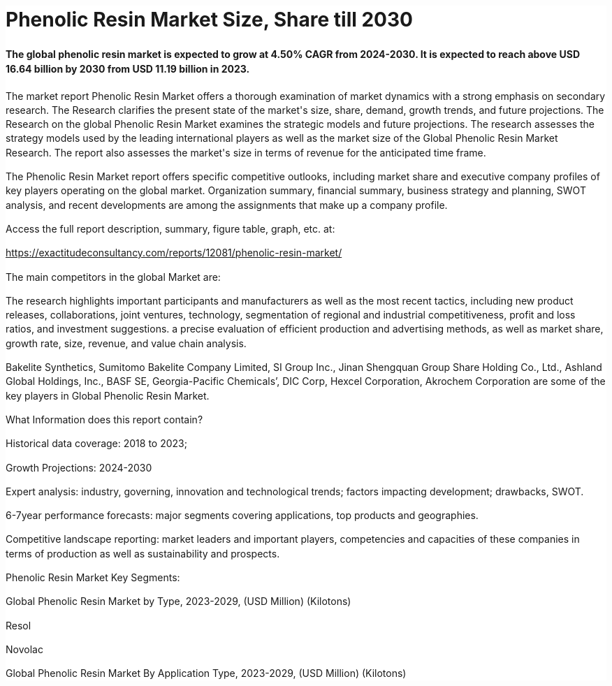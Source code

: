 # Phenolic Resin Market Size, Share till 2030

#### The global phenolic resin market is expected to grow at 4.50% CAGR from 2024-2030. It is expected to reach above USD 16.64 billion by 2030 from USD 11.19 billion in 2023.

The market report Phenolic Resin Market offers a thorough examination of market dynamics with a strong emphasis on secondary research. The Research clarifies the present state of the market's size, share, demand, growth trends, and future projections. The Research on the global Phenolic Resin Market examines the strategic models and future projections. The research assesses the strategy models used by the leading international players as well as the market size of the Global Phenolic Resin Market Research. The report also assesses the market's size in terms of revenue for the anticipated time frame.

The Phenolic Resin Market report offers specific competitive outlooks, including market share and executive company profiles of key players operating on the global market. Organization summary, financial summary, business strategy and planning, SWOT analysis, and recent developments are among the assignments that make up a company profile.

Access the full report description, summary, figure table, graph, etc. at:

https://exactitudeconsultancy.com/reports/12081/phenolic-resin-market/

The main competitors in the global Market are:

The research highlights important participants and manufacturers as well as the most recent tactics, including new product releases, collaborations, joint ventures, technology, segmentation of regional and industrial competitiveness, profit and loss ratios, and investment suggestions. a precise evaluation of efficient production and advertising methods, as well as market share, growth rate, size, revenue, and value chain analysis.

Bakelite Synthetics, Sumitomo Bakelite Company Limited, SI Group Inc., Jinan Shengquan Group Share Holding Co., Ltd., Ashland Global Holdings, Inc., BASF SE, Georgia-Pacific Chemicals’, DIC Corp, Hexcel Corporation, Akrochem Corporation are some of the key players in Global Phenolic Resin Market.

What Information does this report contain? 

Historical data coverage: 2018 to 2023;

Growth Projections: 2024-2030

Expert analysis: industry, governing, innovation and technological trends; factors impacting development; drawbacks, SWOT. 

6-7year performance forecasts: major segments covering applications, top products and geographies. 

Competitive landscape reporting: market leaders and important players, competencies and capacities of these companies in terms of production as well as sustainability and prospects.

Phenolic Resin Market Key Segments:

Global Phenolic Resin Market by Type, 2023-2029, (USD Million) (Kilotons)

Resol

Novolac

Global Phenolic Resin Market By Application Type, 2023-2029, (USD Million) (Kilotons)
